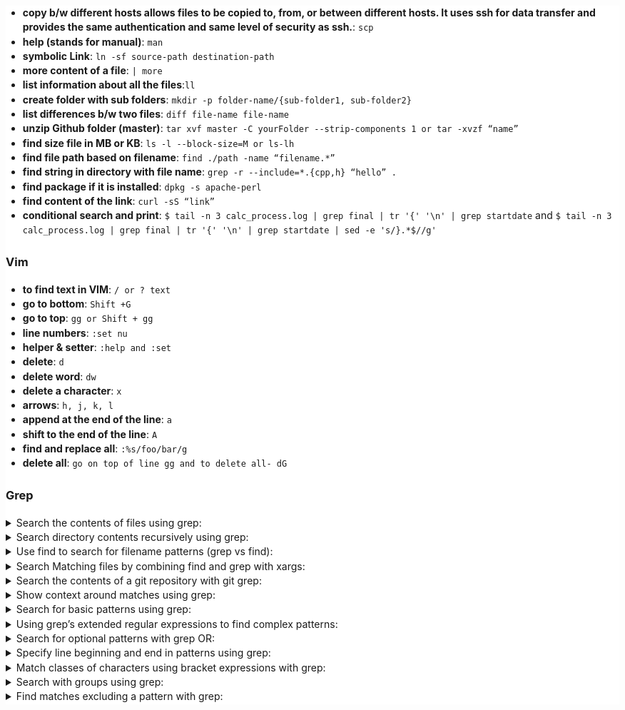 - **copy b/w different hosts allows files to be copied to, from, or between different hosts. It uses ssh for data transfer and provides the same authentication and same level of security as ssh.**: `scp`
- **help (stands for manual)**: `man`
- **symbolic Link**: `ln -sf source-path destination-path`
- **more content of a file**: `| more`
- **list information about all the files**:`ll`
- **create folder with sub folders**: `mkdir -p folder-name/{sub-folder1, sub-folder2}`
- **list differences b/w two files**: `diff file-name file-name`
- **unzip Github folder (master)**: `tar xvf master -C yourFolder --strip-components 1 or tar -xvzf “name”`
- **find size file in MB or KB**: `ls -l --block-size=M or ls-lh`
- **find file path based on filename**: `find ./path -name “filename.*”`
- **find string in directory with file name**: `grep -r --include=*.{cpp,h} “hello” .`
- **find package if it is installed**: `dpkg -s apache-perl`
- **find content of the link**: `curl -sS “link”`
- **conditional search and print**: `$ tail -n 3 calc_process.log | grep final | tr '{' '\n' | grep startdate` and `$ tail -n 3 calc_process.log | grep final | tr '{' '\n' | grep startdate | sed -e 's/}.*$//g'`

### Vim

- **to find text in VIM**: `/ or ? text`
- **go to bottom**: `Shift +G`
- **go to top**: `gg or Shift + gg`
- **line numbers**: `:set nu`
- **helper & setter**: `:help and :set`
- **delete**: `d`
- **delete word**: `dw`
- **delete a character**: `x`
- **arrows**: `h, j, k, l`
- **append at the end of the line**: `a`
- **shift to the end of the line**: `A`
- **find and replace all**: `:%s/foo/bar/g`
- **delete all**: `go on top of line gg and to delete all- dG`

### Grep

<details><summary>Search the contents of files using grep:</summary></details> 
<details><summary>Search directory contents recursively using grep:</summary></details> 
<details><summary>Use find to search for filename patterns (grep vs find):</summary></details> 
<details><summary>Search Matching files by combining find and grep with xargs:</summary></details> 
<details><summary>Search the contents of a git repository with git grep:</summary></details> 
<details><summary>Show context around matches using grep:</summary></details> 
<details><summary>Search for basic patterns using grep:</summary></details>
<details><summary>Using grep’s extended regular expressions to find complex patterns:</summary></details> 
<details><summary>Search for optional patterns with grep OR:</summary></details>  
<details><summary>Specify line beginning and end in patterns using grep:</summary></details> 
<details><summary>Match classes of characters using bracket expressions with grep:</summary></details> 
<details><summary>Search with groups using grep:</summary></details> 
<details><summary>Find matches excluding a pattern with grep:</summary></details>  
